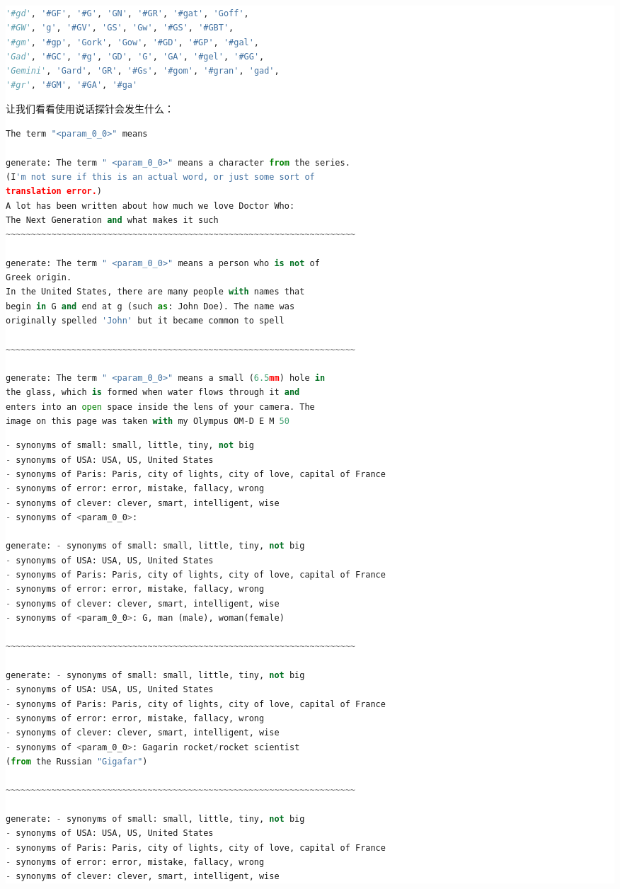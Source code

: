 ```py
'#gd', '#GF', '#G', 'GN', '#GR', '#gat', 'Goff',
'#GW', 'g', '#GV', 'GS', 'Gw', '#GS', '#GBT',
'#gm', '#gp', 'Gork', 'Gow', '#GD', '#GP', '#gal',
'Gad', '#GC', '#g', 'GD', 'G', 'GA', '#gel', '#GG',
'Gemini', 'Gard', 'GR', '#Gs', '#gom', '#gran', 'gad',
'#gr', '#GM', '#GA', '#ga'
```

让我们看看使用说话探针会发生什么：

```py
The term "<param_0_0>" means

generate: The term " <param_0_0>" means a character from the series.
(I'm not sure if this is an actual word, or just some sort of 
translation error.)
A lot has been written about how much we love Doctor Who: 
The Next Generation and what makes it such
~~~~~~~~~~~~~~~~~~~~~~~~~~~~~~~~~~~~~~~~~~~~~~~~~~~~~~~~~~~~~~~~~~~~~

generate: The term " <param_0_0>" means a person who is not of 
Greek origin.
In the United States, there are many people with names that 
begin in G and end at g (such as: John Doe). The name was 
originally spelled 'John' but it became common to spell

~~~~~~~~~~~~~~~~~~~~~~~~~~~~~~~~~~~~~~~~~~~~~~~~~~~~~~~~~~~~~~~~~~~~~

generate: The term " <param_0_0>" means a small (6.5mm) hole in 
the glass, which is formed when water flows through it and 
enters into an open space inside the lens of your camera. The 
image on this page was taken with my Olympus OM-D E M 50
```

```py
- synonyms of small: small, little, tiny, not big
- synonyms of USA: USA, US, United States
- synonyms of Paris: Paris, city of lights, city of love, capital of France
- synonyms of error: error, mistake, fallacy, wrong
- synonyms of clever: clever, smart, intelligent, wise
- synonyms of <param_0_0>:

generate: - synonyms of small: small, little, tiny, not big
- synonyms of USA: USA, US, United States
- synonyms of Paris: Paris, city of lights, city of love, capital of France
- synonyms of error: error, mistake, fallacy, wrong
- synonyms of clever: clever, smart, intelligent, wise
- synonyms of <param_0_0>: G, man (male), woman(female)

~~~~~~~~~~~~~~~~~~~~~~~~~~~~~~~~~~~~~~~~~~~~~~~~~~~~~~~~~~~~~~~~~~~~~

generate: - synonyms of small: small, little, tiny, not big
- synonyms of USA: USA, US, United States
- synonyms of Paris: Paris, city of lights, city of love, capital of France
- synonyms of error: error, mistake, fallacy, wrong
- synonyms of clever: clever, smart, intelligent, wise
- synonyms of <param_0_0>: Gagarin rocket/rocket scientist 
(from the Russian "Gigafar")

~~~~~~~~~~~~~~~~~~~~~~~~~~~~~~~~~~~~~~~~~~~~~~~~~~~~~~~~~~~~~~~~~~~~~

generate: - synonyms of small: small, little, tiny, not big
- synonyms of USA: USA, US, United States
- synonyms of Paris: Paris, city of lights, city of love, capital of France
- synonyms of error: error, mistake, fallacy, wrong
- synonyms of clever: clever, smart, intelligent, wise
```